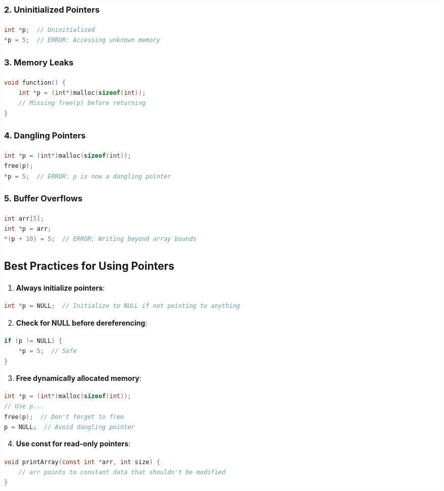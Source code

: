 ### 2. Uninitialized Pointers

```c
int *p;  // Uninitialized
*p = 5;  // ERROR: Accessing unknown memory
```

### 3. Memory Leaks

```c
void function() {
    int *p = (int*)malloc(sizeof(int));
    // Missing free(p) before returning
}
```

### 4. Dangling Pointers

```c
int *p = (int*)malloc(sizeof(int));
free(p);
*p = 5;  // ERROR: p is now a dangling pointer
```

### 5. Buffer Overflows

```c
int arr[5];
int *p = arr;
*(p + 10) = 5;  // ERROR: Writing beyond array bounds
```

## Best Practices for Using Pointers

1. **Always initialize pointers**:
```c
int *p = NULL;  // Initialize to NULL if not pointing to anything
```

2. **Check for NULL before dereferencing**:
```c
if (p != NULL) {
    *p = 5;  // Safe
}
```

3. **Free dynamically allocated memory**:
```c
int *p = (int*)malloc(sizeof(int));
// Use p...
free(p);  // Don't forget to free
p = NULL;  // Avoid dangling pointer
```

4. **Use const for read-only pointers**:
```c
void printArray(const int *arr, int size) {
    // arr points to constant data that shouldn't be modified
}
```
